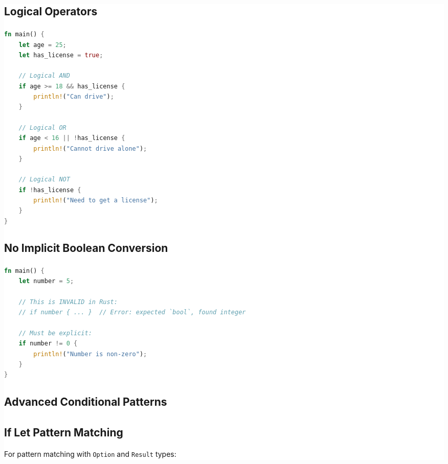 ```rust

```

## Logical Operators

```rust
fn main() {
    let age = 25;
    let has_license = true;
    
    // Logical AND
    if age >= 18 && has_license {
        println!("Can drive");
    }
    
    // Logical OR
    if age < 16 || !has_license {
        println!("Cannot drive alone");
    }
    
    // Logical NOT
    if !has_license {
        println!("Need to get a license");
    }
}

```

## No Implicit Boolean Conversion

```rust
fn main() {
    let number = 5;
    
    // This is INVALID in Rust:
    // if number { ... }  // Error: expected `bool`, found integer
    
    // Must be explicit:
    if number != 0 {
        println!("Number is non-zero");
    }
}

```

## Advanced Conditional Patterns

## If Let Pattern Matching

For pattern matching with `Option` and `Result` types:
